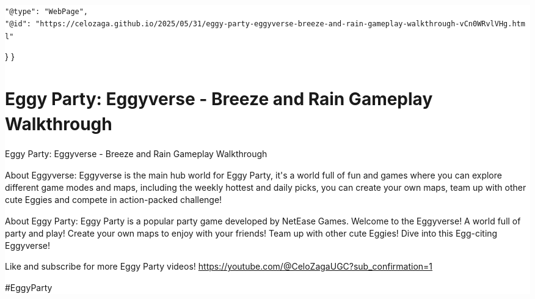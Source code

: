     "@type": "WebPage",
    "@id": "https://celozaga.github.io/2025/05/31/eggy-party-eggyverse-breeze-and-rain-gameplay-walkthrough-vCn0WRvlVHg.html"
  }
}
</script>

<h1 class="youtube-post-title">Eggy Party: Eggyverse - Breeze and Rain Gameplay Walkthrough</h1>

<iframe class="BLOG_video_class" width="100%" height="100%" 
        src="https://www.youtube.com/embed/vCn0WRvlVHg"
        youtube-src-id="vCn0WRvlVHg"
        title="YouTube Video Player"
        frameborder="0"
        allow="accelerometer; autoplay; clipboard-write; encrypted-media; gyroscope; picture-in-picture; web-share"
        referrerpolicy="strict-origin-when-cross-origin"
        allowfullscreen></iframe>

<p class="youtube-post-description">Eggy Party: Eggyverse - Breeze and Rain Gameplay Walkthrough

About Eggyverse: Eggyverse is the main hub world for Eggy Party, it's a world full of fun and games where you can explore different game modes and maps, including the weekly hottest and daily picks, you can create your own maps, team up with other cute Eggies and compete in action-packed challenge!

About Eggy Party: Eggy Party is a popular party game developed by NetEase Games. Welcome to the Eggyverse! A world full of party and play! Create your own maps to enjoy with your friends! Team up with other cute Eggies! Dive into this Egg-citing Eggyverse!

Like and subscribe for more Eggy Party videos! https://youtube.com/@CeloZagaUGC?sub_confirmation=1 

#EggyParty</p>
